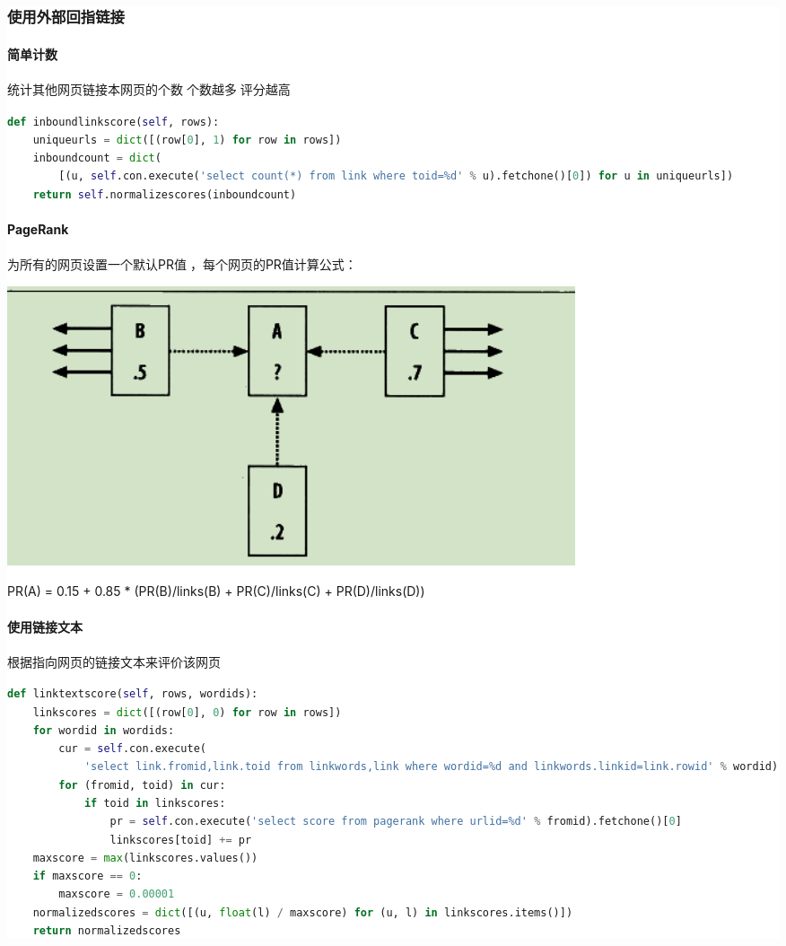 ### 使用外部回指链接

#### 简单计数

统计其他网页链接本网页的个数 个数越多 评分越高

```py
def inboundlinkscore(self, rows):
    uniqueurls = dict([(row[0], 1) for row in rows])
    inboundcount = dict(
        [(u, self.con.execute('select count(*) from link where toid=%d' % u).fetchone()[0]) for u in uniqueurls])
    return self.normalizescores(inboundcount)
```

#### PageRank

为所有的网页设置一个默认PR值 ，每个网页的PR值计算公式：

![屏幕截图 2020-10-20 112243](/assets/屏幕截图%202020-10-20%20112243.png)

PR(A) = 0.15 + 0.85 * (PR(B)/links(B) + PR(C)/links(C) + PR(D)/links(D))

#### 使用链接文本

根据指向网页的链接文本来评价该网页

```py
def linktextscore(self, rows, wordids):
    linkscores = dict([(row[0], 0) for row in rows])
    for wordid in wordids:
        cur = self.con.execute(
            'select link.fromid,link.toid from linkwords,link where wordid=%d and linkwords.linkid=link.rowid' % wordid)
        for (fromid, toid) in cur:
            if toid in linkscores:
                pr = self.con.execute('select score from pagerank where urlid=%d' % fromid).fetchone()[0]
                linkscores[toid] += pr
    maxscore = max(linkscores.values())
    if maxscore == 0:
        maxscore = 0.00001
    normalizedscores = dict([(u, float(l) / maxscore) for (u, l) in linkscores.items()])
    return normalizedscores
```
